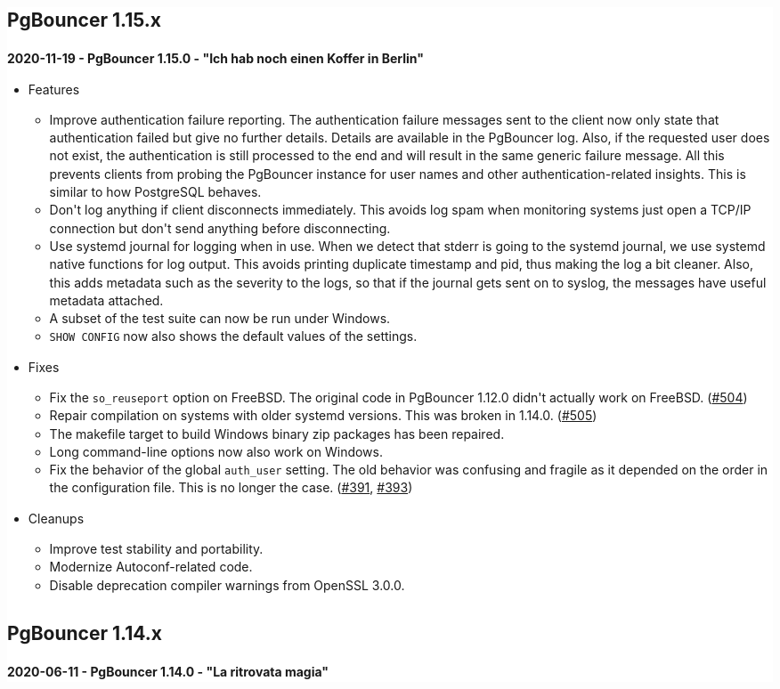 PgBouncer 1.15.x
----------------

**2020-11-19  -  PgBouncer 1.15.0  -  "Ich hab noch einen Koffer in Berlin"**

- Features
  * Improve authentication failure reporting.  The authentication
    failure messages sent to the client now only state that
    authentication failed but give no further details.  Details are
    available in the PgBouncer log.  Also, if the requested user does
    not exist, the authentication is still processed to the end and
    will result in the same generic failure message.  All this
    prevents clients from probing the PgBouncer instance for user
    names and other authentication-related insights.  This is similar
    to how PostgreSQL behaves.
  * Don't log anything if client disconnects immediately.  This avoids
    log spam when monitoring systems just open a TCP/IP connection but
    don't send anything before disconnecting.
  * Use systemd journal for logging when in use.  When we detect that
    stderr is going to the systemd journal, we use systemd native
    functions for log output.  This avoids printing duplicate
    timestamp and pid, thus making the log a bit cleaner.  Also, this
    adds metadata such as the severity to the logs, so that if the
    journal gets sent on to syslog, the messages have useful metadata
    attached.
  * A subset of the test suite can now be run under Windows.
  * `SHOW CONFIG` now also shows the default values of the settings.

- Fixes
  * Fix the `so_reuseport` option on FreeBSD.  The original code in
    PgBouncer 1.12.0 didn't actually work on FreeBSD.
    ([#504](https://github.com/pgbouncer/pgbouncer/pull/504))
  * Repair compilation on systems with older systemd versions.  This
    was broken in 1.14.0.
    ([#505](https://github.com/pgbouncer/pgbouncer/issues/505))
  * The makefile target to build Windows binary zip packages has been
    repaired.
  * Long command-line options now also work on Windows.
  * Fix the behavior of the global `auth_user` setting.  The old
    behavior was confusing and fragile as it depended on the order in
    the configuration file.  This is no longer the
    case. ([#391](https://github.com/pgbouncer/pgbouncer/issues/391),
    [#393](https://github.com/pgbouncer/pgbouncer/issues/393))

- Cleanups
  * Improve test stability and portability.
  * Modernize Autoconf-related code.
  * Disable deprecation compiler warnings from OpenSSL 3.0.0.

PgBouncer 1.14.x
----------------

**2020-06-11  -  PgBouncer 1.14.0  -  "La ritrovata magia"**
